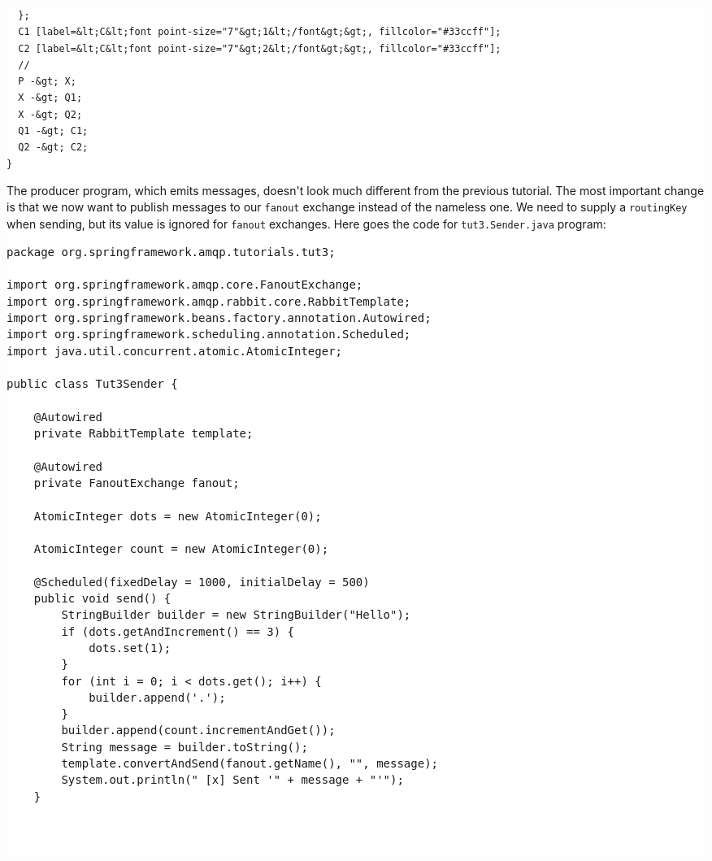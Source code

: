       };
      C1 [label=&lt;C&lt;font point-size="7"&gt;1&lt;/font&gt;&gt;, fillcolor="#33ccff"];
      C2 [label=&lt;C&lt;font point-size="7"&gt;2&lt;/font&gt;&gt;, fillcolor="#33ccff"];
      //
      P -&gt; X;
      X -&gt; Q1;
      X -&gt; Q2;
      Q1 -&gt; C1;
      Q2 -&gt; C2;
    }
  </div>
</div>

The producer program, which emits messages, doesn't look much
different from the previous tutorial. The most important change is that
we now want to publish messages to our `fanout` exchange instead of the
nameless one. We need to supply a `routingKey` when sending, but its
value is ignored for `fanout` exchanges. Here goes the code for
`tut3.Sender.java` program:

<pre class="lang-java">
package org.springframework.amqp.tutorials.tut3;

import org.springframework.amqp.core.FanoutExchange;
import org.springframework.amqp.rabbit.core.RabbitTemplate;
import org.springframework.beans.factory.annotation.Autowired;
import org.springframework.scheduling.annotation.Scheduled;
import java.util.concurrent.atomic.AtomicInteger;

public class Tut3Sender &lcub;

	@Autowired
	private RabbitTemplate template;

	@Autowired
	private FanoutExchange fanout;

	AtomicInteger dots = new AtomicInteger(0);

	AtomicInteger count = new AtomicInteger(0);

	@Scheduled(fixedDelay = 1000, initialDelay = 500)
	public void send() &lcub;
		StringBuilder builder = new StringBuilder("Hello");
		if (dots.getAndIncrement() == 3) &lcub;
			dots.set(1);
		}
		for (int i = 0; i &lt; dots.get(); i++) &lcub;
			builder.append('.');
		}
		builder.append(count.incrementAndGet());
		String message = builder.toString();
		template.convertAndSend(fanout.getName(), "", message);
		System.out.println(" [x] Sent '" + message + "'");
	}
